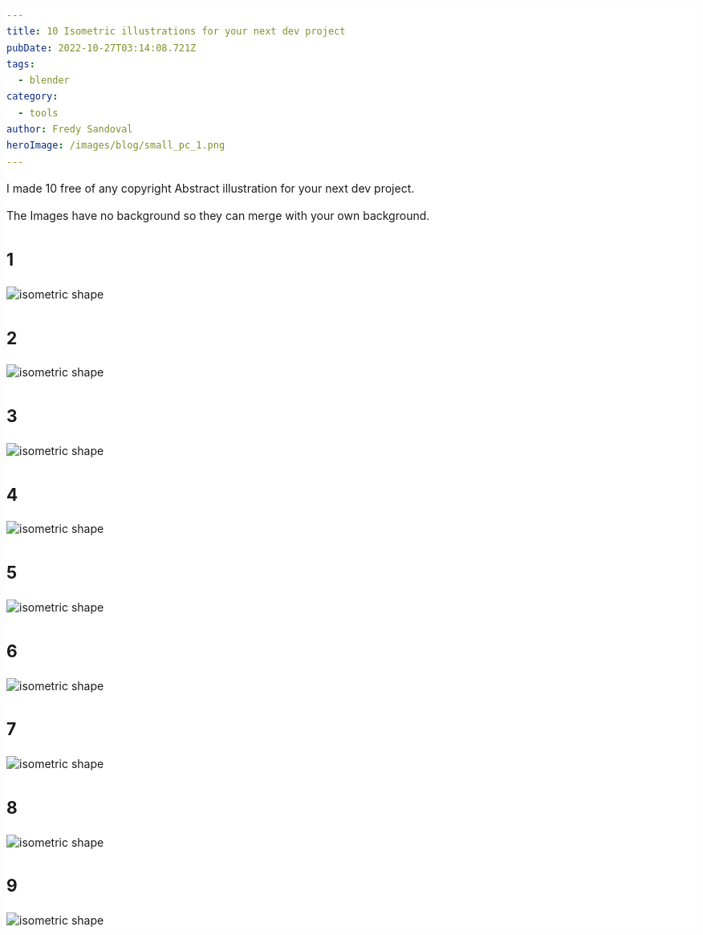 ```yaml
---
title: 10 Isometric illustrations for your next dev project
pubDate: 2022-10-27T03:14:08.721Z
tags:
  - blender
category:
  - tools
author: Fredy Sandoval
heroImage: /images/blog/small_pc_1.png
---
```

I made 10 free of any copyright Abstract illustration for your next dev project.

The Images have no background so they can merge with your own background.

## 1
<img src="https://raw.githubusercontent.com/FredySandoval/illustrations/main/blender/isometric_illustration/1.png" width=300 alt="isometric shape">

## 2
<img src="https://raw.githubusercontent.com/FredySandoval/illustrations/main/blender/isometric_illustration/2.png" width=300 alt="isometric shape">

## 3
<img src="https://raw.githubusercontent.com/FredySandoval/illustrations/main/blender/isometric_illustration/3.png" width=300 alt="isometric shape">

## 4
<img src="https://raw.githubusercontent.com/FredySandoval/illustrations/main/blender/isometric_illustration/4.png" width=300 alt="isometric shape">

## 5
<img src="https://raw.githubusercontent.com/FredySandoval/illustrations/main/blender/isometric_illustration/5.png" width=300 alt="isometric shape">

## 6
<img src="https://raw.githubusercontent.com/FredySandoval/illustrations/main/blender/isometric_illustration/6.png" width=300 alt="isometric shape">

## 7
<img src="https://raw.githubusercontent.com/FredySandoval/illustrations/main/blender/isometric_illustration/7.png" width=300 alt="isometric shape">

## 8
<img src="https://raw.githubusercontent.com/FredySandoval/illustrations/main/blender/isometric_illustration/8.png" width=300 alt="isometric shape">

## 9
<img src="https://raw.githubusercontent.com/FredySandoval/illustrations/main/blender/isometric_illustration/9.png" width=300 alt="isometric shape">
